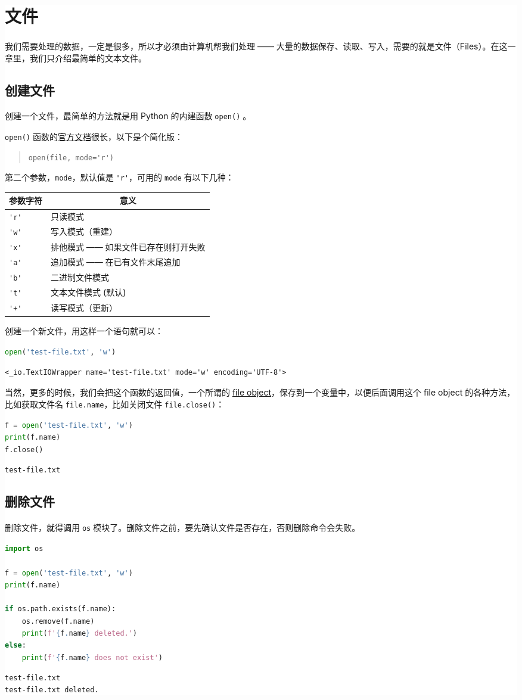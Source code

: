 
# 文件

我们需要处理的数据，一定是很多，所以才必须由计算机帮我们处理 —— 大量的数据保存、读取、写入，需要的就是文件（Files）。在这一章里，我们只介绍最简单的文本文件。

## 创建文件

创建一个文件，最简单的方法就是用 Python 的内建函数 `open()` 。

`open()` 函数的[官方文档](https://docs.python.org/3/library/functions.html#open)很长，以下是个简化版：

> `open(file, mode='r')`

第二个参数，`mode`，默认值是 `'r'`，可用的 `mode` 有以下几种：

| 参数字符 | 意义                            |
| -------- | ------------------------------- |
| `'r'`    | 只读模式                        |
| `'w'`    | 写入模式（重建）                |
| `'x'`    | 排他模式 —— 如果文件已存在则打开失败 |
| `'a'`    | 追加模式 —— 在已有文件末尾追加      |
| `'b'`    | 二进制文件模式                  |
| `'t'`    | 文本文件模式 (默认)             |
| `'+'`    | 读写模式（更新）                |

创建一个新文件，用这样一个语句就可以：
```python
open('test-file.txt', 'w')
```
    <_io.TextIOWrapper name='test-file.txt' mode='w' encoding='UTF-8'>



当然，更多的时候，我们会把这个函数的返回值，一个所谓的 [file object](https://docs.python.org/3/glossary.html#term-file-object)，保存到一个变量中，以便后面调用这个 file object 的各种方法，比如获取文件名 `file.name`，比如关闭文件 `file.close()`：
```python
f = open('test-file.txt', 'w')
print(f.name)
f.close()
```
    test-file.txt


## 删除文件

删除文件，就得调用 `os` 模块了。删除文件之前，要先确认文件是否存在，否则删除命令会失败。
```python
import os

f = open('test-file.txt', 'w')
print(f.name)

if os.path.exists(f.name):
    os.remove(f.name)
    print(f'{f.name} deleted.')
else:
    print(f'{f.name} does not exist')
```
    test-file.txt
    test-file.txt deleted.
